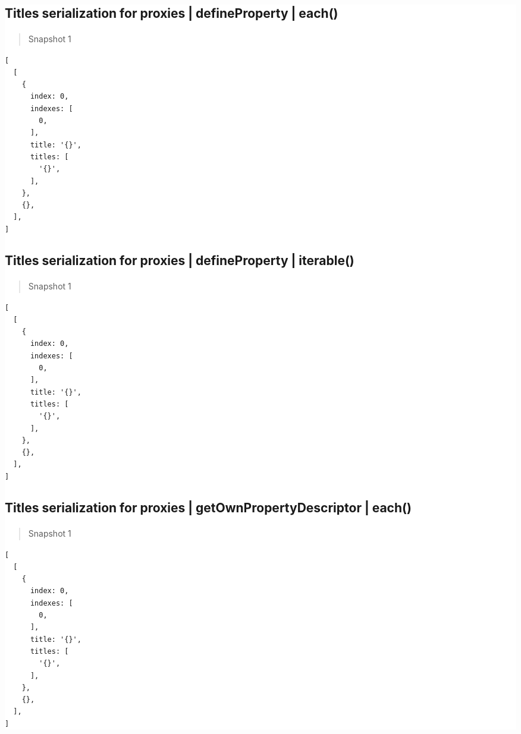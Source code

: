 ## Titles serialization for proxies | defineProperty | each()

> Snapshot 1

    [
      [
        {
          index: 0,
          indexes: [
            0,
          ],
          title: '{}',
          titles: [
            '{}',
          ],
        },
        {},
      ],
    ]

## Titles serialization for proxies | defineProperty | iterable()

> Snapshot 1

    [
      [
        {
          index: 0,
          indexes: [
            0,
          ],
          title: '{}',
          titles: [
            '{}',
          ],
        },
        {},
      ],
    ]

## Titles serialization for proxies | getOwnPropertyDescriptor | each()

> Snapshot 1

    [
      [
        {
          index: 0,
          indexes: [
            0,
          ],
          title: '{}',
          titles: [
            '{}',
          ],
        },
        {},
      ],
    ]
